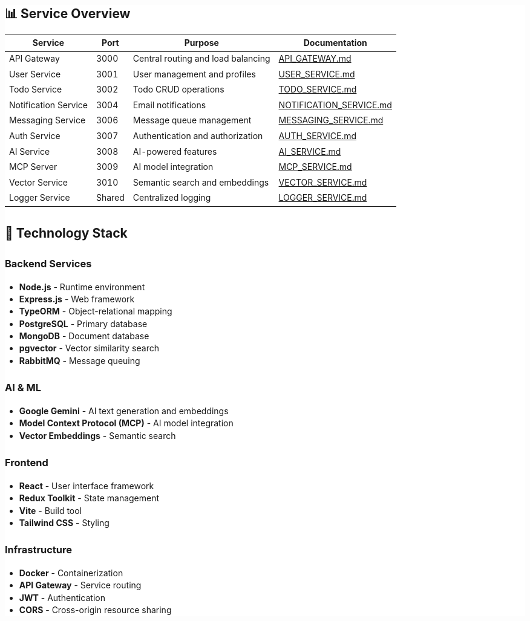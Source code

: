## 📊 **Service Overview**

| Service | Port | Purpose | Documentation |
|---------|------|---------|---------------|
| API Gateway | 3000 | Central routing and load balancing | [API_GATEWAY.md](./API_GATEWAY.md) |
| User Service | 3001 | User management and profiles | [USER_SERVICE.md](./USER_SERVICE.md) |
| Todo Service | 3002 | Todo CRUD operations | [TODO_SERVICE.md](./TODO_SERVICE.md) |
| Notification Service | 3004 | Email notifications | [NOTIFICATION_SERVICE.md](./NOTIFICATION_SERVICE.md) |
| Messaging Service | 3006 | Message queue management | [MESSAGING_SERVICE.md](./MESSAGING_SERVICE.md) |
| Auth Service | 3007 | Authentication and authorization | [AUTH_SERVICE.md](./AUTH_SERVICE.md) |
| AI Service | 3008 | AI-powered features | [AI_SERVICE.md](./AI_SERVICE.md) |
| MCP Server | 3009 | AI model integration | [MCP_SERVICE.md](./MCP_SERVICE.md) |
| Vector Service | 3010 | Semantic search and embeddings | [VECTOR_SERVICE.md](./VECTOR_SERVICE.md) |
| Logger Service | Shared | Centralized logging | [LOGGER_SERVICE.md](./LOGGER_SERVICE.md) |

## 🔧 **Technology Stack**

### **Backend Services**
- **Node.js** - Runtime environment
- **Express.js** - Web framework
- **TypeORM** - Object-relational mapping
- **PostgreSQL** - Primary database
- **MongoDB** - Document database
- **pgvector** - Vector similarity search
- **RabbitMQ** - Message queuing

### **AI & ML**
- **Google Gemini** - AI text generation and embeddings
- **Model Context Protocol (MCP)** - AI model integration
- **Vector Embeddings** - Semantic search

### **Frontend**
- **React** - User interface framework
- **Redux Toolkit** - State management
- **Vite** - Build tool
- **Tailwind CSS** - Styling

### **Infrastructure**
- **Docker** - Containerization
- **API Gateway** - Service routing
- **JWT** - Authentication
- **CORS** - Cross-origin resource sharing
